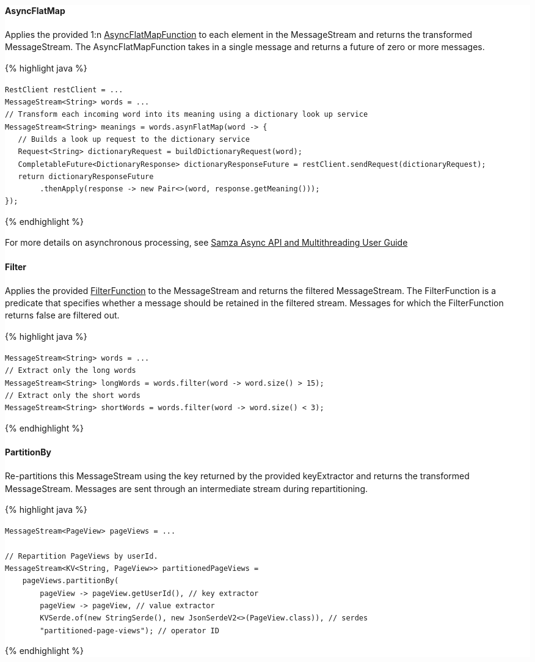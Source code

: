 #### AsyncFlatMap
Applies the provided 1:n [AsyncFlatMapFunction](javadocs/org/apache/samza/operators/functions/AsyncFlatMapFunction) to each element in the MessageStream and returns the transformed MessageStream. The AsyncFlatMapFunction takes in a single message and returns a future of zero or more messages.

{% highlight java %}

    RestClient restClient = ...
    MessageStream<String> words = ...
    // Transform each incoming word into its meaning using a dictionary look up service
    MessageStream<String> meanings = words.asynFlatMap(word -> {
       // Builds a look up request to the dictionary service
       Request<String> dictionaryRequest = buildDictionaryRequest(word);
       CompletableFuture<DictionaryResponse> dictionaryResponseFuture = restClient.sendRequest(dictionaryRequest);
       return dictionaryResponseFuture
            .thenApply(response -> new Pair<>(word, response.getMeaning()));
    });

{% endhighlight %}

For more details on asynchronous processing, see [Samza Async API and Multithreading User Guide](../../../tutorials/{{site.version}}/samza-async-user-guide)

#### Filter
Applies the provided [FilterFunction](javadocs/org/apache/samza/operators/functions/FilterFunction) to the MessageStream and returns the filtered MessageStream. The FilterFunction is a predicate that specifies whether a message should be retained in the filtered stream. Messages for which the FilterFunction returns false are filtered out.

{% highlight java %}
    
    MessageStream<String> words = ...
    // Extract only the long words
    MessageStream<String> longWords = words.filter(word -> word.size() > 15);
    // Extract only the short words
    MessageStream<String> shortWords = words.filter(word -> word.size() < 3);
    
{% endhighlight %}

#### PartitionBy
Re-partitions this MessageStream using the key returned by the provided keyExtractor and returns the transformed MessageStream. Messages are sent through an intermediate stream during repartitioning.

{% highlight java %}
    
    MessageStream<PageView> pageViews = ...
    
    // Repartition PageViews by userId.
    MessageStream<KV<String, PageView>> partitionedPageViews = 
        pageViews.partitionBy(
            pageView -> pageView.getUserId(), // key extractor
            pageView -> pageView, // value extractor
            KVSerde.of(new StringSerde(), new JsonSerdeV2<>(PageView.class)), // serdes
            "partitioned-page-views"); // operator ID    
        
{% endhighlight %}
